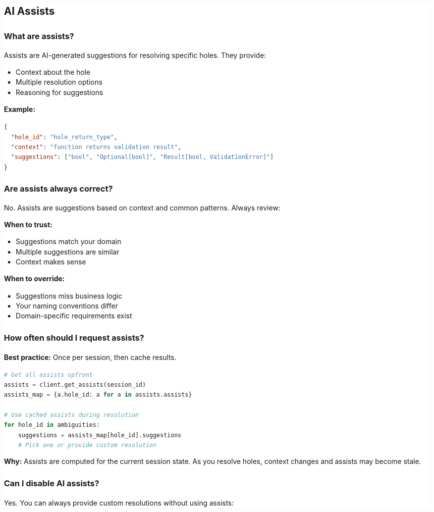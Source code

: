 
## AI Assists

### What are assists?

Assists are AI-generated suggestions for resolving specific holes. They provide:
- Context about the hole
- Multiple resolution options
- Reasoning for suggestions

**Example:**
```json
{
  "hole_id": "hole_return_type",
  "context": "function returns validation result",
  "suggestions": ["bool", "Optional[bool]", "Result[bool, ValidationError]"]
}
```

### Are assists always correct?

No. Assists are suggestions based on context and common patterns. Always review:

**When to trust:**
- Suggestions match your domain
- Multiple suggestions are similar
- Context makes sense

**When to override:**
- Suggestions miss business logic
- Your naming conventions differ
- Domain-specific requirements exist

### How often should I request assists?

**Best practice:** Once per session, then cache results.

```python
# Get all assists upfront
assists = client.get_assists(session_id)
assists_map = {a.hole_id: a for a in assists.assists}

# Use cached assists during resolution
for hole_id in ambiguities:
    suggestions = assists_map[hole_id].suggestions
    # Pick one or provide custom resolution
```

**Why:** Assists are computed for the current session state. As you resolve holes, context changes and assists may become stale.

### Can I disable AI assists?

Yes. You can always provide custom resolutions without using assists:
